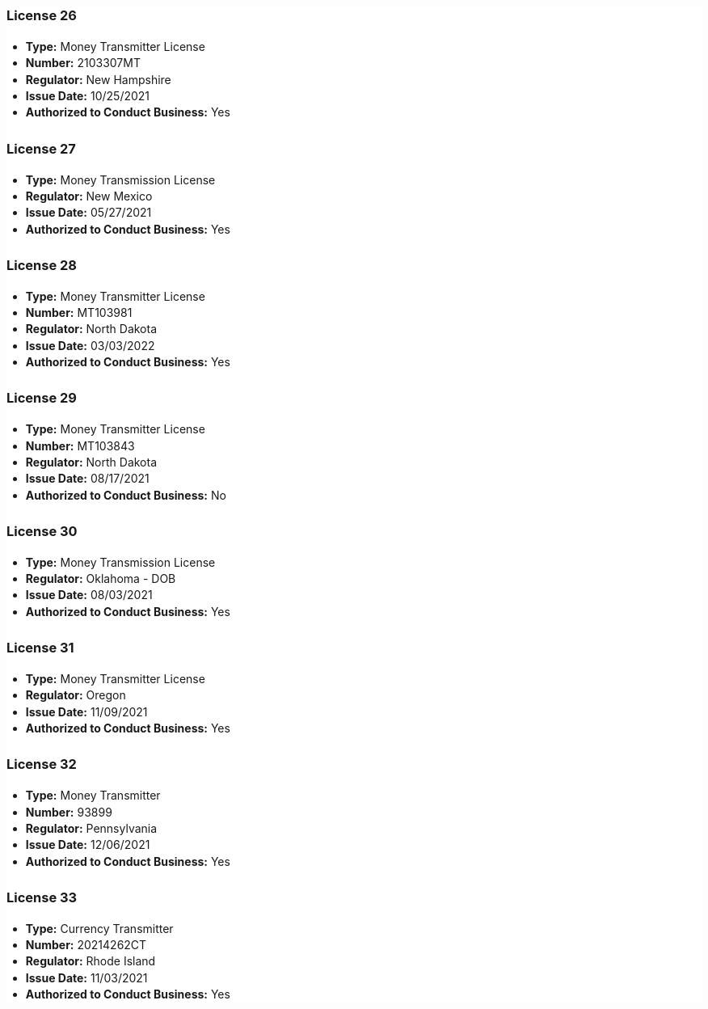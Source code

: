 ### License 26
- **Type:** Money Transmitter License
- **Number:** 2103307MT
- **Regulator:** New Hampshire
- **Issue Date:** 10/25/2021
- **Authorized to Conduct Business:** Yes

### License 27
- **Type:** Money Transmission License
- **Regulator:** New Mexico
- **Issue Date:** 05/27/2021
- **Authorized to Conduct Business:** Yes

### License 28
- **Type:** Money Transmitter License
- **Number:** MT103981
- **Regulator:** North Dakota
- **Issue Date:** 03/03/2022
- **Authorized to Conduct Business:** Yes

### License 29
- **Type:** Money Transmitter License
- **Number:** MT103843
- **Regulator:** North Dakota
- **Issue Date:** 08/17/2021
- **Authorized to Conduct Business:** No

### License 30
- **Type:** Money Transmission License
- **Regulator:** Oklahoma - DOB
- **Issue Date:** 08/03/2021
- **Authorized to Conduct Business:** Yes

### License 31
- **Type:** Money Transmitter License
- **Regulator:** Oregon
- **Issue Date:** 11/09/2021
- **Authorized to Conduct Business:** Yes

### License 32
- **Type:** Money Transmitter
- **Number:** 93899
- **Regulator:** Pennsylvania
- **Issue Date:** 12/06/2021
- **Authorized to Conduct Business:** Yes

### License 33
- **Type:** Currency Transmitter
- **Number:** 20214262CT
- **Regulator:** Rhode Island
- **Issue Date:** 11/03/2021
- **Authorized to Conduct Business:** Yes
